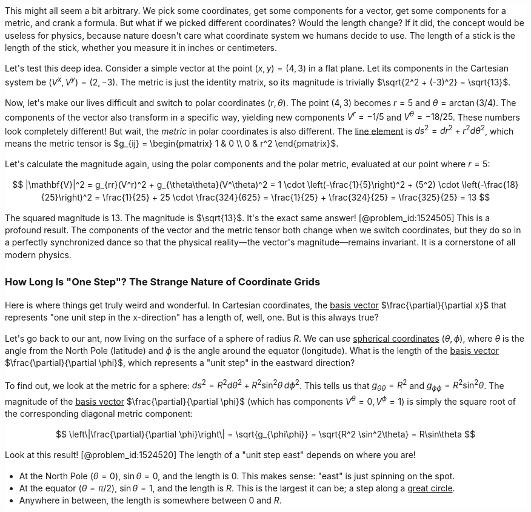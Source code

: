 This might all seem a bit arbitrary. We pick some coordinates, get some components for a vector, get some components for a metric, and crank a formula. But what if we picked different coordinates? Would the length change? If it did, the concept would be useless for physics, because nature doesn't care what coordinate system we humans decide to use. The length of a stick is the length of the stick, whether you measure it in inches or centimeters.

Let's test this deep idea. Consider a simple vector at the point $(x,y)=(4,3)$ in a flat plane. Let its components in the Cartesian system be $(V^x, V^y) = (2, -3)$. The metric is just the identity matrix, so its magnitude is trivially $\sqrt{2^2 + (-3)^2} = \sqrt{13}$.

Now, let's make our lives difficult and switch to polar coordinates $(r, \theta)$. The point $(4,3)$ becomes $r=5$ and $\theta = \arctan(3/4)$. The components of the vector also transform in a specific way, yielding new components $V^r = -1/5$ and $V^\theta = -18/25$. These numbers look completely different! But wait, the *metric* in polar coordinates is also different. The [line element](@article_id:196339) is $ds^2 = dr^2 + r^2 d\theta^2$, which means the metric tensor is $g_{ij} = \begin{pmatrix} 1 & 0 \\ 0 & r^2 \end{pmatrix}$.

Let's calculate the magnitude again, using the polar components and the polar metric, evaluated at our point where $r=5$:

$$
|\mathbf{V}|^2 = g_{rr}(V^r)^2 + g_{\theta\theta}(V^\theta)^2 = 1 \cdot \left(-\frac{1}{5}\right)^2 + (5^2) \cdot \left(-\frac{18}{25}\right)^2 = \frac{1}{25} + 25 \cdot \frac{324}{625} = \frac{1}{25} + \frac{324}{25} = \frac{325}{25} = 13
$$

The squared magnitude is 13. The magnitude is $\sqrt{13}$. It's the exact same answer! [@problem_id:1524505] This is a profound result. The components of the vector and the metric tensor both change when we switch coordinates, but they do so in a perfectly synchronized dance so that the physical reality—the vector's magnitude—remains invariant. It is a cornerstone of all modern physics.

### How Long Is "One Step"? The Strange Nature of Coordinate Grids

Here is where things get truly weird and wonderful. In Cartesian coordinates, the [basis vector](@article_id:199052) $\frac{\partial}{\partial x}$ that represents "one unit step in the x-direction" has a length of, well, one. But is this always true?

Let's go back to our ant, now living on the surface of a sphere of radius $R$. We can use [spherical coordinates](@article_id:145560) $(\theta, \phi)$, where $\theta$ is the angle from the North Pole (latitude) and $\phi$ is the angle around the equator (longitude). What is the length of the [basis vector](@article_id:199052) $\frac{\partial}{\partial \phi}$, which represents a "unit step" in the eastward direction?

To find out, we look at the metric for a sphere: $ds^2 = R^2 d\theta^2 + R^2 \sin^2\theta \, d\phi^2$. This tells us that $g_{\theta\theta} = R^2$ and $g_{\phi\phi} = R^2 \sin^2\theta$. The magnitude of the [basis vector](@article_id:199052) $\frac{\partial}{\partial \phi}$ (which has components $V^\theta = 0, V^\phi = 1$) is simply the square root of the corresponding diagonal metric component:

$$
\left\|\frac{\partial}{\partial \phi}\right\| = \sqrt{g_{\phi\phi}} = \sqrt{R^2 \sin^2\theta} = R\sin\theta
$$

Look at this result! [@problem_id:1524520] The length of a "unit step east" depends on where you are!
- At the North Pole ($\theta=0$), $\sin\theta = 0$, and the length is 0. This makes sense: "east" is just spinning on the spot.
- At the equator ($\theta=\pi/2$), $\sin\theta = 1$, and the length is $R$. This is the largest it can be; a step along a [great circle](@article_id:268476).
- Anywhere in between, the length is somewhere between 0 and $R$.
